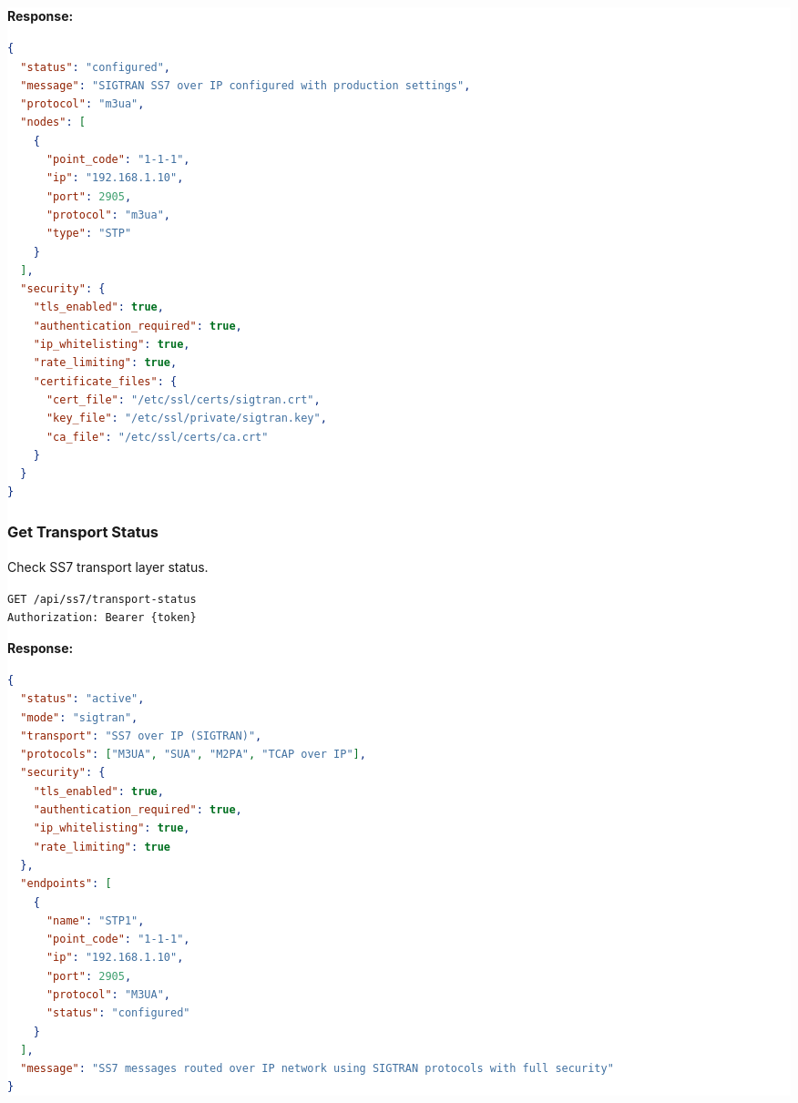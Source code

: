 **Response:**
```json
{
  "status": "configured",
  "message": "SIGTRAN SS7 over IP configured with production settings",
  "protocol": "m3ua",
  "nodes": [
    {
      "point_code": "1-1-1",
      "ip": "192.168.1.10",
      "port": 2905,
      "protocol": "m3ua",
      "type": "STP"
    }
  ],
  "security": {
    "tls_enabled": true,
    "authentication_required": true,
    "ip_whitelisting": true,
    "rate_limiting": true,
    "certificate_files": {
      "cert_file": "/etc/ssl/certs/sigtran.crt",
      "key_file": "/etc/ssl/private/sigtran.key",
      "ca_file": "/etc/ssl/certs/ca.crt"
    }
  }
}
```

### Get Transport Status
Check SS7 transport layer status.

```http
GET /api/ss7/transport-status
Authorization: Bearer {token}
```

**Response:**
```json
{
  "status": "active",
  "mode": "sigtran",
  "transport": "SS7 over IP (SIGTRAN)",
  "protocols": ["M3UA", "SUA", "M2PA", "TCAP over IP"],
  "security": {
    "tls_enabled": true,
    "authentication_required": true,
    "ip_whitelisting": true,
    "rate_limiting": true
  },
  "endpoints": [
    {
      "name": "STP1",
      "point_code": "1-1-1",
      "ip": "192.168.1.10",
      "port": 2905,
      "protocol": "M3UA",
      "status": "configured"
    }
  ],
  "message": "SS7 messages routed over IP network using SIGTRAN protocols with full security"
}
```

